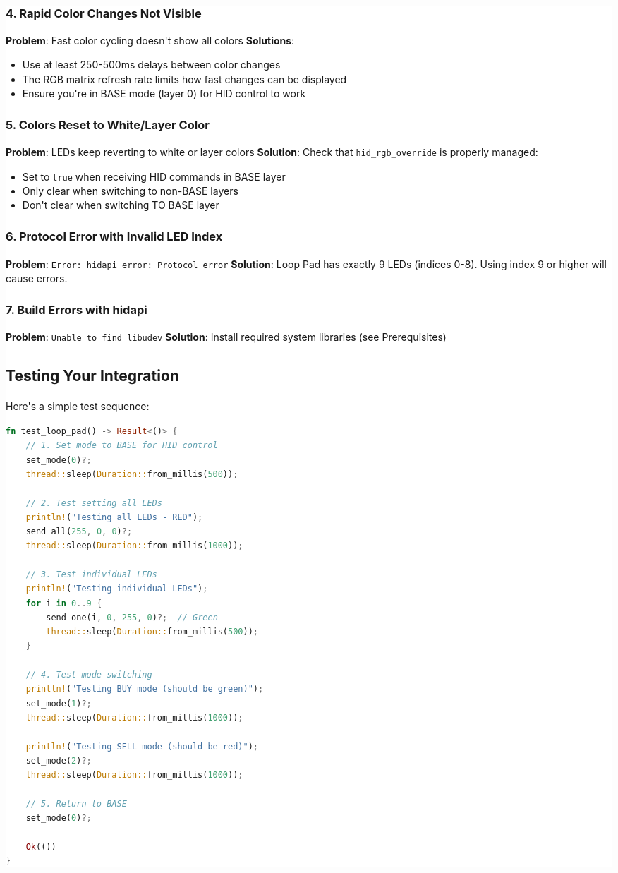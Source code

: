 ### 4. Rapid Color Changes Not Visible
**Problem**: Fast color cycling doesn't show all colors
**Solutions**:
- Use at least 250-500ms delays between color changes
- The RGB matrix refresh rate limits how fast changes can be displayed
- Ensure you're in BASE mode (layer 0) for HID control to work

### 5. Colors Reset to White/Layer Color
**Problem**: LEDs keep reverting to white or layer colors
**Solution**: Check that `hid_rgb_override` is properly managed:
- Set to `true` when receiving HID commands in BASE layer
- Only clear when switching to non-BASE layers
- Don't clear when switching TO BASE layer

### 6. Protocol Error with Invalid LED Index
**Problem**: `Error: hidapi error: Protocol error`
**Solution**: Loop Pad has exactly 9 LEDs (indices 0-8). Using index 9 or higher will cause errors.

### 7. Build Errors with hidapi
**Problem**: `Unable to find libudev`
**Solution**: Install required system libraries (see Prerequisites)

## Testing Your Integration

Here's a simple test sequence:

```rust
fn test_loop_pad() -> Result<()> {
    // 1. Set mode to BASE for HID control
    set_mode(0)?;
    thread::sleep(Duration::from_millis(500));
    
    // 2. Test setting all LEDs
    println!("Testing all LEDs - RED");
    send_all(255, 0, 0)?;
    thread::sleep(Duration::from_millis(1000));
    
    // 3. Test individual LEDs
    println!("Testing individual LEDs");
    for i in 0..9 {
        send_one(i, 0, 255, 0)?;  // Green
        thread::sleep(Duration::from_millis(500));
    }
    
    // 4. Test mode switching
    println!("Testing BUY mode (should be green)");
    set_mode(1)?;
    thread::sleep(Duration::from_millis(1000));
    
    println!("Testing SELL mode (should be red)");
    set_mode(2)?;
    thread::sleep(Duration::from_millis(1000));
    
    // 5. Return to BASE
    set_mode(0)?;
    
    Ok(())
}
```
